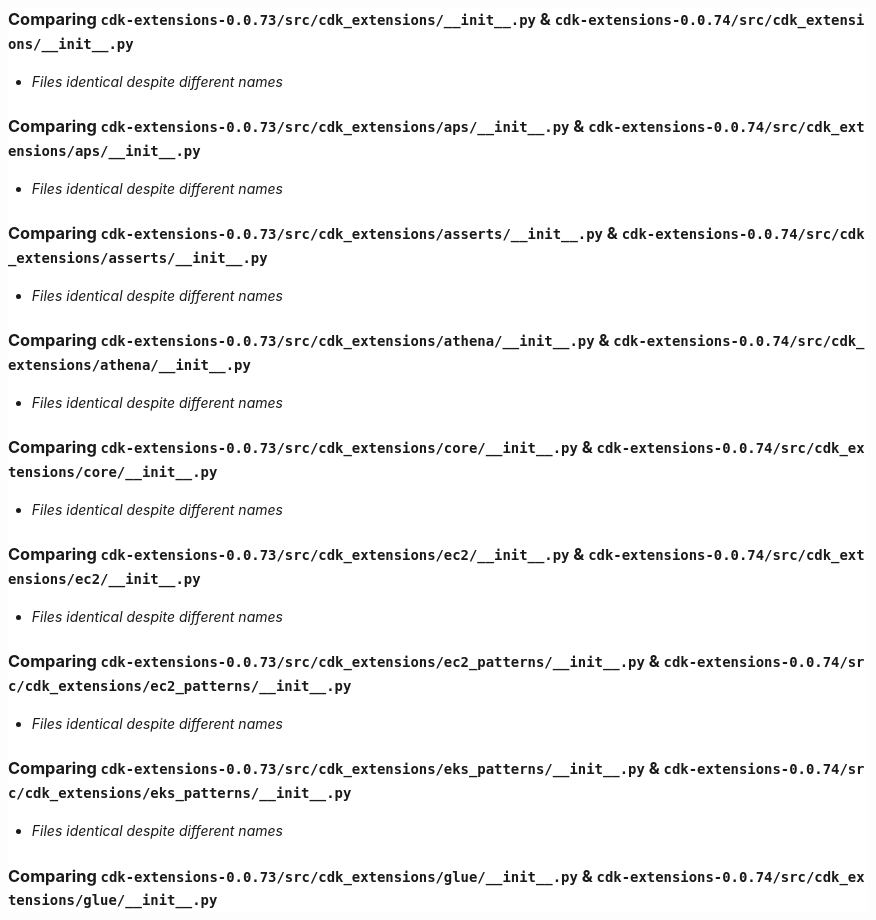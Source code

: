 ### Comparing `cdk-extensions-0.0.73/src/cdk_extensions/__init__.py` & `cdk-extensions-0.0.74/src/cdk_extensions/__init__.py`

 * *Files identical despite different names*

### Comparing `cdk-extensions-0.0.73/src/cdk_extensions/aps/__init__.py` & `cdk-extensions-0.0.74/src/cdk_extensions/aps/__init__.py`

 * *Files identical despite different names*

### Comparing `cdk-extensions-0.0.73/src/cdk_extensions/asserts/__init__.py` & `cdk-extensions-0.0.74/src/cdk_extensions/asserts/__init__.py`

 * *Files identical despite different names*

### Comparing `cdk-extensions-0.0.73/src/cdk_extensions/athena/__init__.py` & `cdk-extensions-0.0.74/src/cdk_extensions/athena/__init__.py`

 * *Files identical despite different names*

### Comparing `cdk-extensions-0.0.73/src/cdk_extensions/core/__init__.py` & `cdk-extensions-0.0.74/src/cdk_extensions/core/__init__.py`

 * *Files identical despite different names*

### Comparing `cdk-extensions-0.0.73/src/cdk_extensions/ec2/__init__.py` & `cdk-extensions-0.0.74/src/cdk_extensions/ec2/__init__.py`

 * *Files identical despite different names*

### Comparing `cdk-extensions-0.0.73/src/cdk_extensions/ec2_patterns/__init__.py` & `cdk-extensions-0.0.74/src/cdk_extensions/ec2_patterns/__init__.py`

 * *Files identical despite different names*

### Comparing `cdk-extensions-0.0.73/src/cdk_extensions/eks_patterns/__init__.py` & `cdk-extensions-0.0.74/src/cdk_extensions/eks_patterns/__init__.py`

 * *Files identical despite different names*

### Comparing `cdk-extensions-0.0.73/src/cdk_extensions/glue/__init__.py` & `cdk-extensions-0.0.74/src/cdk_extensions/glue/__init__.py`
